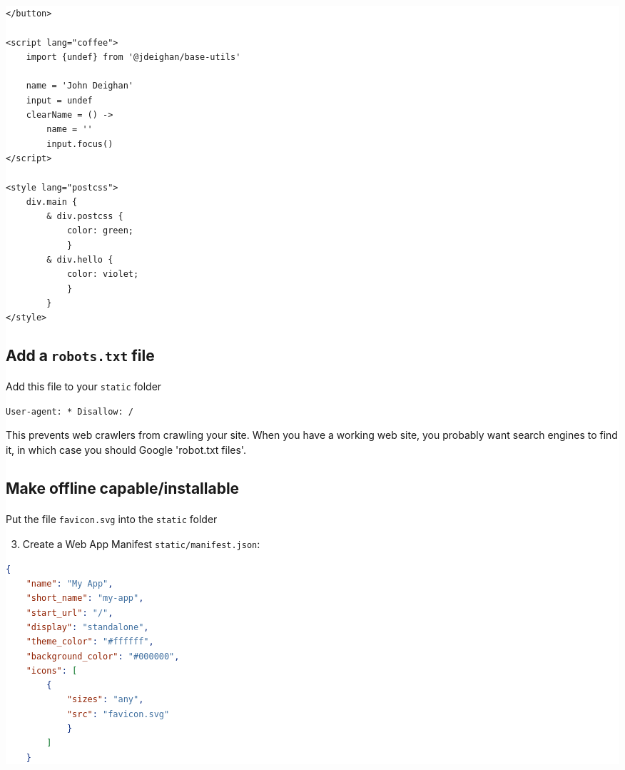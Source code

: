 ```svelte
</button>

<script lang="coffee">
	import {undef} from '@jdeighan/base-utils'

	name = 'John Deighan'
	input = undef
	clearName = () ->
		name = ''
		input.focus()
</script>

<style lang="postcss">
	div.main {
		& div.postcss {
			color: green;
			}
		& div.hello {
			color: violet;
			}
		}
</style>
```

Add a `robots.txt` file
-----------------------

Add this file to your `static` folder

```text
User-agent: * Disallow: /
```

This prevents web crawlers from crawling your site. When you have
a working web site, you probably want search engines to find it,
in which case you should Google 'robot.txt files'.

Make offline capable/installable
--------------------------------

Put the file `favicon.svg` into the `static` folder

3. Create a Web App Manifest `static/manifest.json`:

```json
{
	"name": "My App",
	"short_name": "my-app",
	"start_url": "/",
	"display": "standalone",
	"theme_color": "#ffffff",
	"background_color": "#000000",
	"icons": [
		{
			"sizes": "any",
			"src": "favicon.svg"
			}
		]
	}
```
